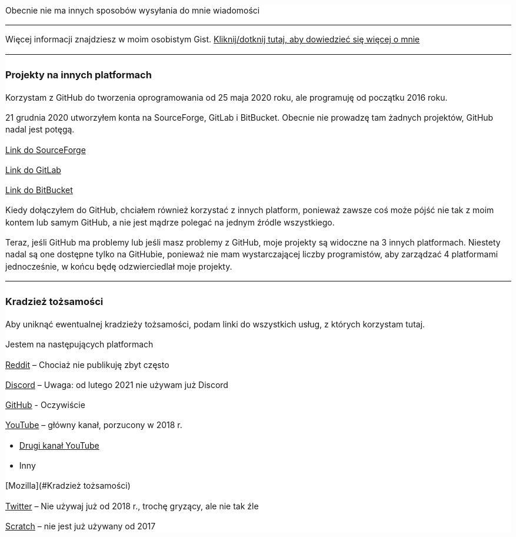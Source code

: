 Obecnie nie ma innych sposobów wysyłania do mnie wiadomości

***

Więcej informacji znajdziesz w moim osobistym Gist. [Kliknij/dotknij tutaj, aby dowiedzieć się więcej o mnie](https://gist.github.com/seanpm2001/7e40a0e13c066a57577d8200b1afc6a3)

***

### Projekty na innych platformach

Korzystam z GitHub do tworzenia oprogramowania od 25 maja 2020 roku, ale programuję od początku 2016 roku.

21 grudnia 2020 utworzyłem konta na SourceForge, GitLab i BitBucket. Obecnie nie prowadzę tam żadnych projektów, GitHub nadal jest potęgą.

[Link do SourceForge](https://sourceforge.net/u/seanpm2001/profile/)

[Link do GitLab](https://gitlab.com/seanpm2001)

[Link do BitBucket](https://bitbucket.org/seanpm2001/)

Kiedy dołączyłem do GitHub, chciałem również korzystać z innych platform, ponieważ zawsze coś może pójść nie tak z moim kontem lub samym GitHub, a nie jest mądrze polegać na jednym źródle wszystkiego.

Teraz, jeśli GitHub ma problemy lub jeśli masz problemy z GitHub, moje projekty są widoczne na 3 innych platformach. Niestety nadal są one dostępne tylko na GitHubie, ponieważ nie mam wystarczającej liczby programistów, aby zarządzać 4 platformami jednocześnie, w końcu będę odzwierciedlał moje projekty.

***

### Kradzież tożsamości

Aby uniknąć ewentualnej kradzieży tożsamości, podam linki do wszystkich usług, z których korzystam tutaj.

Jestem na następujących platformach

[Reddit](https://reddit.com/u/seanwallawalla) – Chociaż nie publikuję zbyt często

[Discord](#How-to-reach-me) – Uwaga: od lutego 2021 nie używam już Discord

[GitHub](https://github.com/seanpm2001) - Oczywiście

[YouTube](https://www.youtube.com/c/seanwallawalla) – główny kanał, porzucony w 2018 r.

* [Drugi kanał YouTube](#Identity-theft)

* Inny

[Mozilla](#Kradzież tożsamości)

[Twitter](https://www.twitter.com/@seanwallawalla) – Nie używaj już od 2018 r., trochę gryzący, ale nie tak źle

[Scratch](https://scratch.mit.edu/users/seanspokane2015) – nie jest już używany od 2017
